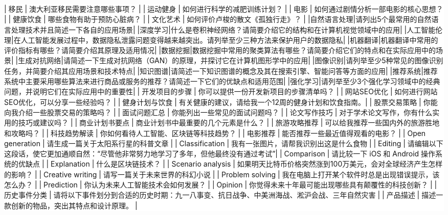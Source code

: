 | 移民   | 澳大利亚移民需要注意哪些事项？                                                                                                                                                                                                                                                                                                                                                                                                                                                                                                                                                                                                                                                                                                                                                                                                                                                                                  |
| 运动健身 | 如何进行科学的减肥训练计划？                                                                                                                                                                                                                                                                                                                                                                                                                                                                                                                                                                                                                                                                                                                                                                                                                                                                                    |
| 电影    | 如何通过剧情分析一部电影的核心思想？                                                                                                                                                                                                                                                                                                                                                                                                                                                                                                                                                                                                                                                                                                                                                                                                                                                                             |
| 健康饮食 | 哪些食物有助于预防心脏病？                                                                                                                                                                                                                                                                                                                                                                                                                                                                                                                                                                                                                                                                                                                                                                                                                                                                                  |
| 文化艺术 | 如何评价卢梭的散文《孤独行走》？                                                                                                                                                                                                                                                                                                                                                                                                                                                                                                                                                                                                                                                                                                                                                                                                                                                                                   |
|自然语言处理|请列出5个最常用的自然语言处理技术并且简述一下各自的应用场景|
|深度学习|什么是卷积神经网络？请简要介绍它的结构和在计算机视觉领域中的应用|
|人工智能伦理|在人工智能发展过程中，数据隐私泄露问题变得越来越突出。请列举至少三种方法来保护用户的数据隐私|
|机器翻译|机器翻译中常用的评价指标有哪些？请简要介绍其原理及适用情况|
|数据挖掘|数据挖掘中常用的聚类算法有哪些？请简要介绍它们的特点和在实际应用中的场景|
|生成对抗网络|请简述一下生成对抗网络（GAN）的原理，并探讨它在计算机图形学中的应用|
|图像识别|请列举至少5种常见的图像识别任务，并简要介绍其应用场景和技术特点|
|知识图谱|请简述一下知识图谱的概念及其在搜索引擎、智能问答等方面的应用|
|推荐系统|推荐系统中主要采用哪些算法来进行商品或服务的推荐？请简述一下它们的优缺点和适用范围|
|强化学习|请列举至少3个强化学习领域中的经典问题，并说明它们在实际应用中的重要性|
| 开发项目的步骤 | 你可以提供一份开发新项目的步骤清单吗？ |
| 网站SEO优化 | 如何进行网站SEO优化，可以分享一些经验吗？ |
| 健身计划与饮食 | 有关健康的建议，请给我一个12周的健身计划和饮食指南。|
| 股票交易策略 | 你能向我介绍一些股票交易的策略吗？ |
| 面试问题汇总 | 你能列出一些常见的面试问题吗？ |
| 论文写作技巧 | 对于学术论文写作，你有什么实用的技巧或建议吗？ |
| 商业计划书要点 | 商业计划书中最重要的几个元素是什么？ |
| 旅游攻略推荐 | 可以给我推荐一些国内外的旅游胜地和攻略吗？ |
| 科技趋势解读 | 你如何看待人工智能、区块链等科技趋势？ |
| 电影推荐 | 能否推荐一些最近值得观看的电影？ |
| Open generation | 请生成一篇关于太阳系行星的科普文章 |
| Classification | 我有一张图片，请帮我识别出这是什么食物 |
| Editing | 请编辑以下这段话，使它更加通顺自然：“尽管他非常努力地学习了多年，但他最终没有通过考试”|
| Comparison | 请比较一下 iOS 和 Android 操作系统的优缺点 |
| Explanation | 什么是区块链技术？ |
| Scenario analysis | 如果明天比特币价格突然涨到100万美元，会对全球经济产生怎样的影响？ |
| Creative writing | 请写一篇关于未来世界的科幻小说 |
| Problem solving | 我在电脑上打开某个软件时总是出现错误提示，该怎么办？ |
| Prediction | 你认为未来人工智能技术会如何发展？ |
| Opinion | 你觉得未来十年最可能出现哪些具有颠覆性的科技创新？ |
| 历史事件分类 | 请将以下事件划分到合适的历史时期：九一八事变、抗日战争、中美洲海战、淞沪会战、三年自然灾害 |
| 产品描述 | 描述一款创新的物品，突出其特点和设计原理。 |